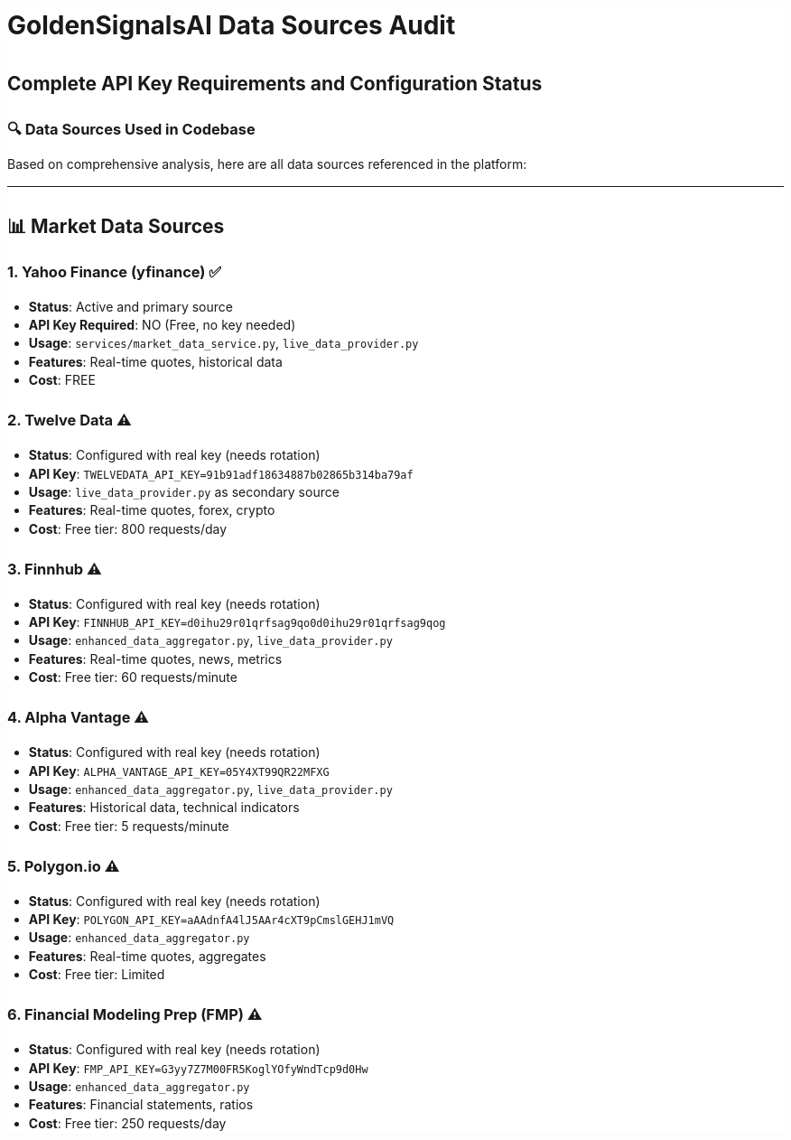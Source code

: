 # GoldenSignalsAI Data Sources Audit
## Complete API Key Requirements and Configuration Status

### 🔍 Data Sources Used in Codebase

Based on comprehensive analysis, here are all data sources referenced in the platform:

---

## 📊 Market Data Sources

### 1. **Yahoo Finance (yfinance)** ✅
- **Status**: Active and primary source
- **API Key Required**: NO (Free, no key needed)
- **Usage**: `services/market_data_service.py`, `live_data_provider.py`
- **Features**: Real-time quotes, historical data
- **Cost**: FREE

### 2. **Twelve Data** ⚠️
- **Status**: Configured with real key (needs rotation)
- **API Key**: `TWELVEDATA_API_KEY=91b91adf18634887b02865b314ba79af`
- **Usage**: `live_data_provider.py` as secondary source
- **Features**: Real-time quotes, forex, crypto
- **Cost**: Free tier: 800 requests/day

### 3. **Finnhub** ⚠️
- **Status**: Configured with real key (needs rotation)
- **API Key**: `FINNHUB_API_KEY=d0ihu29r01qrfsag9qo0d0ihu29r01qrfsag9qog`
- **Usage**: `enhanced_data_aggregator.py`, `live_data_provider.py`
- **Features**: Real-time quotes, news, metrics
- **Cost**: Free tier: 60 requests/minute

### 4. **Alpha Vantage** ⚠️
- **Status**: Configured with real key (needs rotation)
- **API Key**: `ALPHA_VANTAGE_API_KEY=05Y4XT99QR22MFXG`
- **Usage**: `enhanced_data_aggregator.py`, `live_data_provider.py`
- **Features**: Historical data, technical indicators
- **Cost**: Free tier: 5 requests/minute

### 5. **Polygon.io** ⚠️
- **Status**: Configured with real key (needs rotation)
- **API Key**: `POLYGON_API_KEY=aAAdnfA4lJ5AAr4cXT9pCmslGEHJ1mVQ`
- **Usage**: `enhanced_data_aggregator.py`
- **Features**: Real-time quotes, aggregates
- **Cost**: Free tier: Limited

### 6. **Financial Modeling Prep (FMP)** ⚠️
- **Status**: Configured with real key (needs rotation)
- **API Key**: `FMP_API_KEY=G3yy7Z7M00FR5KoglYOfyWndTcp9d0Hw`
- **Usage**: `enhanced_data_aggregator.py`
- **Features**: Financial statements, ratios
- **Cost**: Free tier: 250 requests/day
